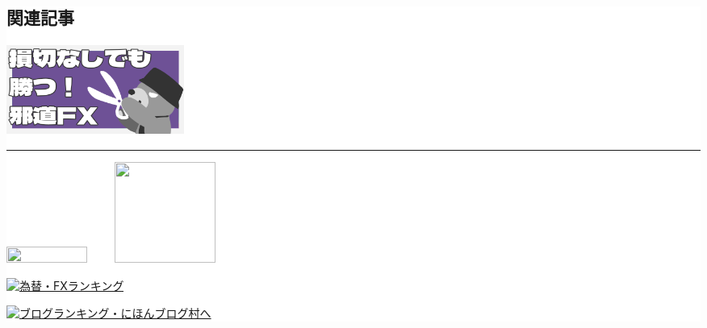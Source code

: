 


## 関連記事

<a class="internal-link" href="/posts/posts2024-036/">
    <img src="/images/b2024-036.png">
</a>

<br/>
<hr/>

<a class="amzn" href="https://amzn.to/40FdntN">
    <img src="https://m.media-amazon.com/images/I/81UjFprK8yS._SY425_.jpg">
</a>

<a href="https://px.a8.net/svt/ejp?a8mat=3YYPVE+94NAPE+1WP2+61C2P" rel="nofollow">
<img border="0" width="125" height="125" alt="" src="https://www21.a8.net/svt/bgt?aid=240125306552&wid=001&eno=01&mid=s00000008903001014000&mc=1"></a>
<img border="0" width="1" height="1" src="https://www17.a8.net/0.gif?a8mat=3YYPVE+94NAPE+1WP2+61C2P" alt="">

<a href="https://blog.with2.net/link/?id=2111205&cid=1532" title="為替・FXランキング"><img alt="為替・FXランキング" width="110" height="31" src="https://blog.with2.net/img/banner/c/banner_1/br_c_1532_1.gif"></a>

<a href="https://blogmura.com/ranking/in?p_cid=11188911" target="_blank"><img src="https://b.blogmura.com/88_31.gif" width="88" height="31" border="0" alt="ブログランキング・にほんブログ村へ" /></a>


<style>
.internal-link {
    img { width: 220px; }
}

.amzn { 
    width: 100px; display: inline-block; word-break: break-all; text-align: center; margin-right: 30px;
    img { object-fit: contain; width: 100%; height: 100%; }
}
</style>